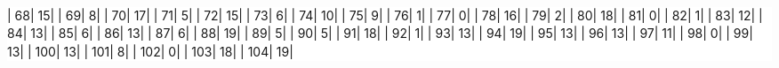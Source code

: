 |  68|                  15|
|  69|                   8|
|  70|                  17|
|  71|                   5|
|  72|                  15|
|  73|                   6|
|  74|                  10|
|  75|                   9|
|  76|                   1|
|  77|                   0|
|  78|                  16|
|  79|                   2|
|  80|                  18|
|  81|                   0|
|  82|                   1|
|  83|                  12|
|  84|                  13|
|  85|                   6|
|  86|                  13|
|  87|                   6|
|  88|                  19|
|  89|                   5|
|  90|                   5|
|  91|                  18|
|  92|                   1|
|  93|                  13|
|  94|                  19|
|  95|                  13|
|  96|                  13|
|  97|                  11|
|  98|                   0|
|  99|                  13|
| 100|                  13|
| 101|                   8|
| 102|                   0|
| 103|                  18|
| 104|                  19|